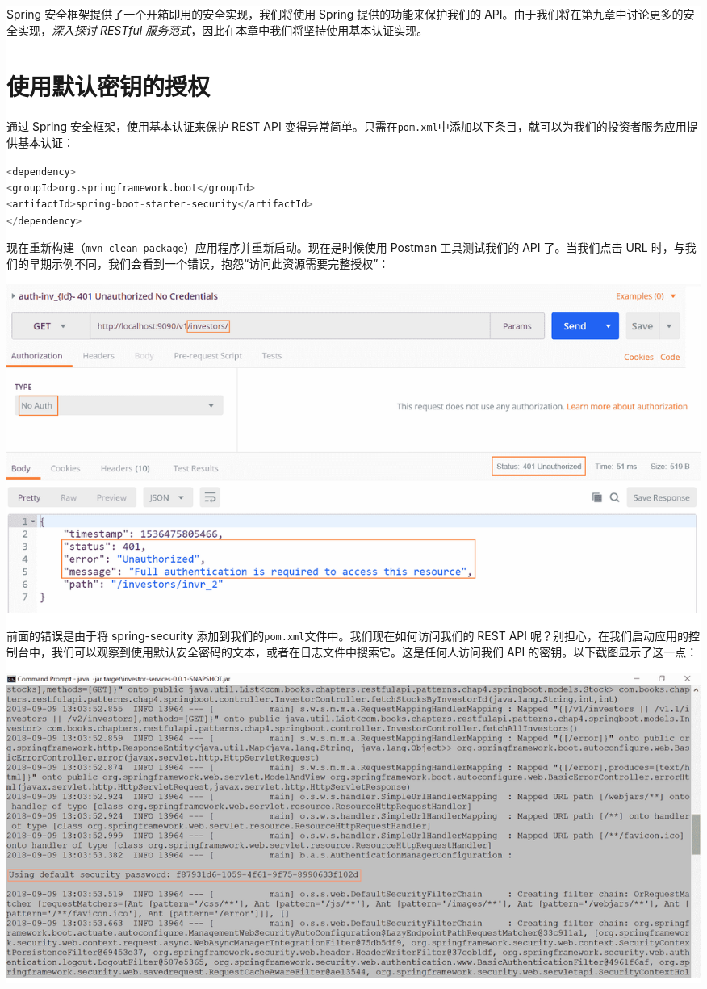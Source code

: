 Spring 安全框架提供了一个开箱即用的安全实现，我们将使用 Spring 提供的功能来保护我们的 API。由于我们将在第九章中讨论更多的安全实现，*深入探讨 RESTful 服务范式*，因此在本章中我们将坚持使用基本认证实现。

# 使用默认密钥的授权

通过 Spring 安全框架，使用基本认证来保护 REST API 变得异常简单。只需在`pom.xml`中添加以下条目，就可以为我们的投资者服务应用提供基本认证：

```py
<dependency>
<groupId>org.springframework.boot</groupId>
<artifactId>spring-boot-starter-security</artifactId>
</dependency>
```

现在重新构建（`mvn clean package`）应用程序并重新启动。现在是时候使用 Postman 工具测试我们的 API 了。当我们点击 URL 时，与我们的早期示例不同，我们会看到一个错误，抱怨“访问此资源需要完整授权”：

![截图](img/ae6b7bf4-3260-405a-b013-faa999ef1472.png)

前面的错误是由于将 spring-security 添加到我们的`pom.xml`文件中。我们现在如何访问我们的 REST API 呢？别担心，在我们启动应用的控制台中，我们可以观察到使用默认安全密码的文本，或者在日志文件中搜索它。这是任何人访问我们 API 的密钥。以下截图显示了这一点：

![截图](img/eddef983-d7e3-4657-9bf5-4f9ad082fff9.png)
